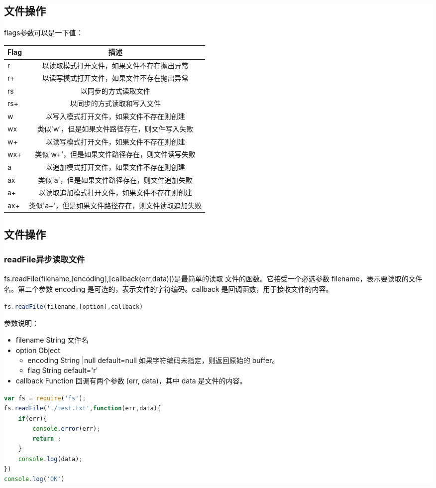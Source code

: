 ## 文件操作

flags参数可以是一下值：

| Flag |                        描述                        |
| ---- | :------------------------------------------------: |
| r    |     以读取模式打开文件，如果文件不存在抛出异常     |
| r+   |     以读写模式打开文件，如果文件不存在抛出异常     |
| rs   |                以同步的方式读取文件                |
| rs+  |             以同步的方式读取和写入文件             |
| w    |      以写入模式打开文件，如果文件不存在则创建      |
| wx   |   类似'w'，但是如果文件路径存在，则文件写入失败    |
| w+   |      以读写模式打开文件，如果文件不存在则创建      |
| wx+  |   类似'w+'，但是如果文件路径存在，则文件读写失败   |
| a    |      以追加模式打开文件，如果文件不存在则创建      |
| ax   |   类似'a'，但是如果文件路径存在，则文件追加失败    |
| a+   |    以读取追加模式打开文件，如果文件不存在则创建    |
| ax+  | 类似'a+'，但是如果文件路径存在，则文件读取追加失败 |

## 文件操作

### readFile异步读取文件

fs.readFile(filename,[encoding],[callback(err,data)])是最简单的读取 文件的函数。它接受一个必选参数 filename，表示要读取的文件名。第二个参数 encoding 是可选的，表示文件的字符编码。callback 是回调函数，用于接收文件的内容。

```js
fs.readFile(filename,[option],callback)
```

参数说明：

- filename String 文件名
- option Object
  - encoding String |null default=null 如果字符编码未指定，则返回原始的 buffer。
  - flag String default='r'
- callback Function 回调有两个参数 (err, data)，其中 data 是文件的内容。

```js
var fs = require('fs');
fs.readFile('./test.txt',function(err,data){
    if(err){
        console.error(err);
        return ;
    }
    console.log(data);
})
console.log('OK')
```
